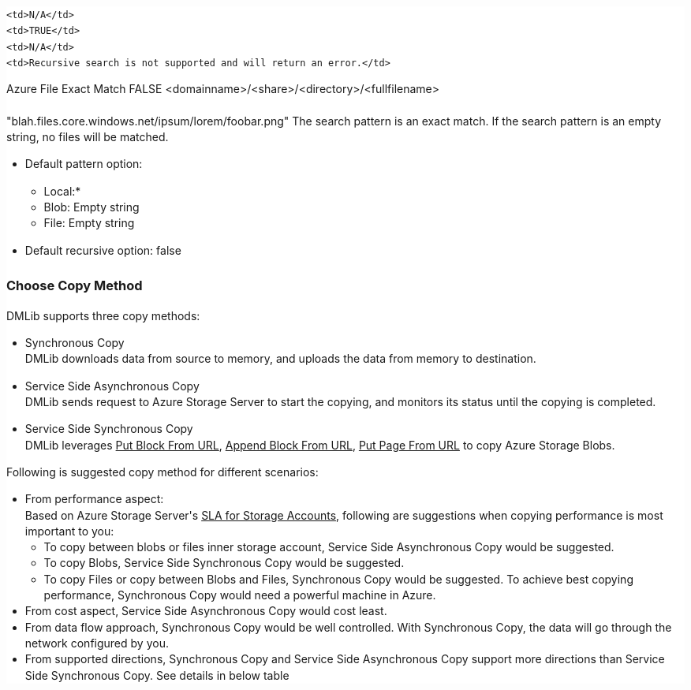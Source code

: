     <td>N/A</td>
    <td>TRUE</td>
    <td>N/A</td>
    <td>Recursive search is not supported and will return an error.</td>
  </tr>
  <tr>
    <td>Azure File</td>
    <td>Exact Match</td>
    <td>FALSE</td>
    <td>&lt;domainname&gt;/&lt;share&gt;/&lt;directory&gt;/&lt;fullfilename&gt;<br><br>"blah.files.core.windows.net/ipsum/lorem/foobar.png"</td>
    <td>The search pattern is an exact match. If the search pattern is an empty string, no files will be matched.</td>
  </tr>
</table>

- Default pattern option:
  - Local:*
  - Blob: Empty string
  - File: Empty string

- Default recursive option: false

### Choose Copy Method
DMLib supports three copy methods:
- Synchronous Copy  
  DMLib downloads data from source to memory, and uploads the data from memory to destination.
    
- Service Side Asynchronous Copy  
  DMLib sends request to Azure Storage Server to start the copying, and monitors its status until the copying is completed.
      
- Service Side Synchronous Copy  
  DMLib leverages [Put Block From URL](https://docs.microsoft.com/en-us/rest/api/storageservices/put-block-from-url), [Append Block From URL](https://docs.microsoft.com/en-us/rest/api/storageservices/append-block-from-url), [Put Page From URL](https://docs.microsoft.com/en-us/rest/api/storageservices/put-page-from-url) to copy Azure Storage Blobs.
 
Following is suggested copy method for different scenarios:
- From performance aspect: <br> 
Based on Azure Storage Server's [SLA for Storage Accounts](https://azure.microsoft.com/en-us/support/legal/sla/storage/v1_5/), following are suggestions when copying performance is most important to you: 
  - To copy between blobs or files inner storage account, Service Side Asynchronous Copy would be suggested.
  - To copy Blobs, Service Side Synchronous Copy would be suggested.
  - To copy Files or copy between Blobs and Files, Synchronous Copy would be suggested. To achieve best copying performance, Synchronous Copy would need a powerful machine in Azure.
- From cost aspect, Service Side Asynchronous Copy would cost least. 
- From data flow approach, Synchronous Copy would be well controlled. With Synchronous Copy, the data will go through the network configured by you.
- From supported directions, Synchronous Copy and Service Side Asynchronous Copy support more directions than Service Side Synchronous Copy. See details in below table
  
